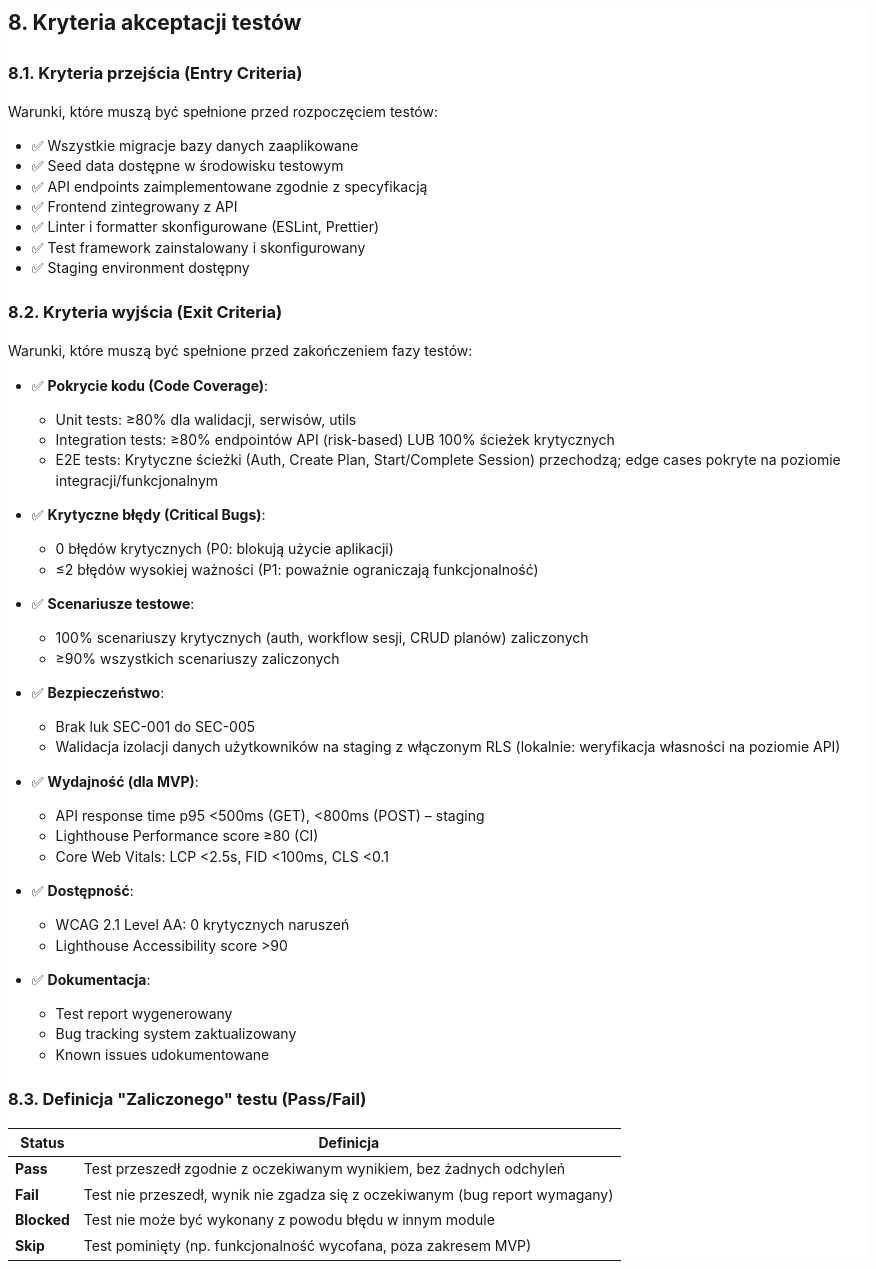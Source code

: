 ## 8. Kryteria akceptacji testów

### 8.1. Kryteria przejścia (Entry Criteria)

Warunki, które muszą być spełnione przed rozpoczęciem testów:

- ✅ Wszystkie migracje bazy danych zaaplikowane
- ✅ Seed data dostępne w środowisku testowym
- ✅ API endpoints zaimplementowane zgodnie z specyfikacją
- ✅ Frontend zintegrowany z API
- ✅ Linter i formatter skonfigurowane (ESLint, Prettier)
- ✅ Test framework zainstalowany i skonfigurowany
- ✅ Staging environment dostępny

### 8.2. Kryteria wyjścia (Exit Criteria)

Warunki, które muszą być spełnione przed zakończeniem fazy testów:

- ✅ **Pokrycie kodu (Code Coverage)**:
  - Unit tests: ≥80% dla walidacji, serwisów, utils
  - Integration tests: ≥80% endpointów API (risk-based) LUB 100% ścieżek krytycznych
  - E2E tests: Krytyczne ścieżki (Auth, Create Plan, Start/Complete Session) przechodzą; edge cases pokryte na poziomie integracji/funkcjonalnym

- ✅ **Krytyczne błędy (Critical Bugs)**:
  - 0 błędów krytycznych (P0: blokują użycie aplikacji)
  - ≤2 błędów wysokiej ważności (P1: poważnie ograniczają funkcjonalność)

- ✅ **Scenariusze testowe**:
  - 100% scenariuszy krytycznych (auth, workflow sesji, CRUD planów) zaliczonych
  - ≥90% wszystkich scenariuszy zaliczonych

- ✅ **Bezpieczeństwo**:
  - Brak luk SEC-001 do SEC-005
  - Walidacja izolacji danych użytkowników na staging z włączonym RLS (lokalnie: weryfikacja własności na poziomie API)

- ✅ **Wydajność (dla MVP)**:
  - API response time p95 <500ms (GET), <800ms (POST) – staging
  - Lighthouse Performance score ≥80 (CI)
  - Core Web Vitals: LCP <2.5s, FID <100ms, CLS <0.1

- ✅ **Dostępność**:
  - WCAG 2.1 Level AA: 0 krytycznych naruszeń
  - Lighthouse Accessibility score >90

- ✅ **Dokumentacja**:
  - Test report wygenerowany
  - Bug tracking system zaktualizowany
  - Known issues udokumentowane

### 8.3. Definicja "Zaliczonego" testu (Pass/Fail)

| Status      | Definicja                                                                    |
| ----------- | ---------------------------------------------------------------------------- |
| **Pass**    | Test przeszedł zgodnie z oczekiwanym wynikiem, bez żadnych odchyleń          |
| **Fail**    | Test nie przeszedł, wynik nie zgadza się z oczekiwanym (bug report wymagany) |
| **Blocked** | Test nie może być wykonany z powodu błędu w innym module                     |
| **Skip**    | Test pominięty (np. funkcjonalność wycofana, poza zakresem MVP)              |
